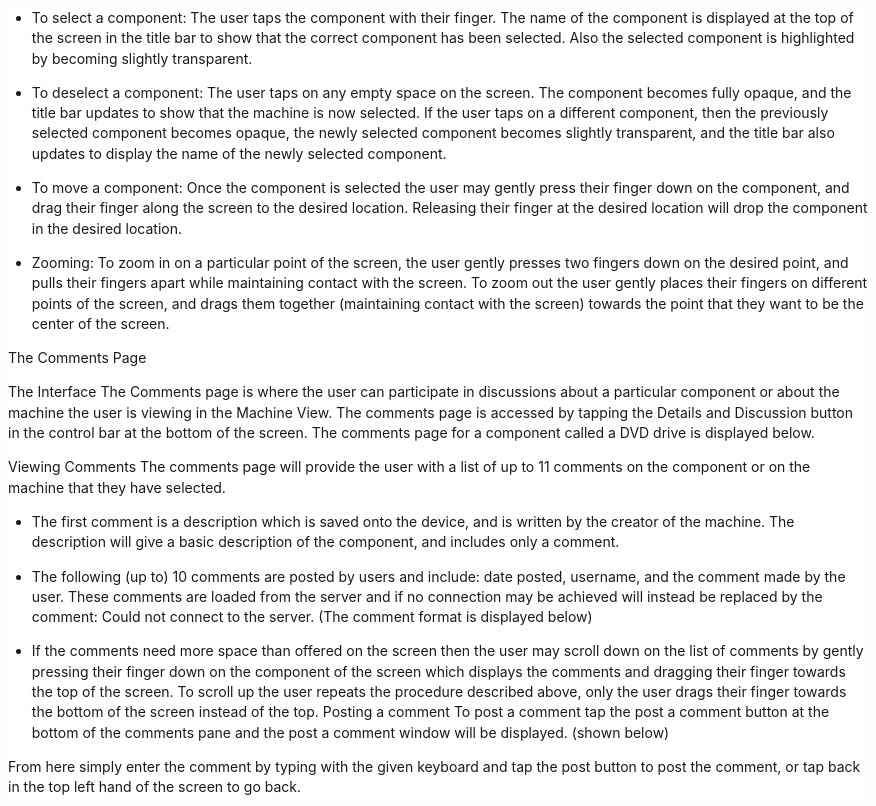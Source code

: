

  * To select a component: The user taps the component with their finger. The name of the component is displayed at the top of the screen in the title bar to show that the correct component has been selected. Also the selected component is highlighted by becoming slightly transparent.


  * To deselect a component: The user taps on any empty space on the screen. The component becomes fully opaque, and the title bar updates to show that the machine is now selected. If the user taps on a different component, then the previously selected
component becomes opaque, the newly selected component becomes slightly transparent, and the title bar also updates to display the name of the newly selected component.

  * To move a component: Once the component is selected the user may gently press their finger down on the component, and drag their finger along the screen to the desired location.  Releasing their finger at the desired location will drop the component in the desired location.


  * Zooming: To zoom in on a particular point of the screen, the user gently presses two fingers down on the desired point, and pulls their fingers apart while maintaining contact with the screen.  To zoom out the user gently places their fingers on different points of the screen, and drags them together (maintaining contact with the screen) towards the point that they want to be the center of the screen.


The Comments Page


The Interface
The Comments page is where the user can participate in discussions about a particular component or about the machine the user is viewing in the Machine View.  The comments page is accessed by tapping the Details and Discussion button in the control bar at the bottom of the screen.  The comments page for a component called a DVD drive is displayed below.

Viewing Comments
The comments page will provide the user with a list of up to 11 comments on the component or on the machine that they have selected.
  * The first comment is a description which is saved onto the device, and is written by the creator of the machine.  The description will give a basic description of the component, and includes only a comment.


  * The following (up to) 10 comments are posted by users and include: date posted, username, and the comment made by the user. These comments are loaded from the server and if no connection may be achieved will instead be replaced by the comment: Could not connect to the server. (The comment format is displayed below)


  * If the comments need more space than offered on the screen then the user may scroll down on the list of comments by gently pressing their finger down on the component of the screen which displays the comments and dragging their finger towards the top of the screen.  To scroll up the user repeats the procedure described above, only the user drags their finger towards the bottom of the screen instead of the top.
Posting a comment
To post a comment tap the post a comment button at the bottom of the comments pane and the post a comment window will be displayed.  (shown below)


From here simply enter the comment by typing with the given keyboard and tap the post button to post the comment, or tap back in the top left hand of the screen to go back.
